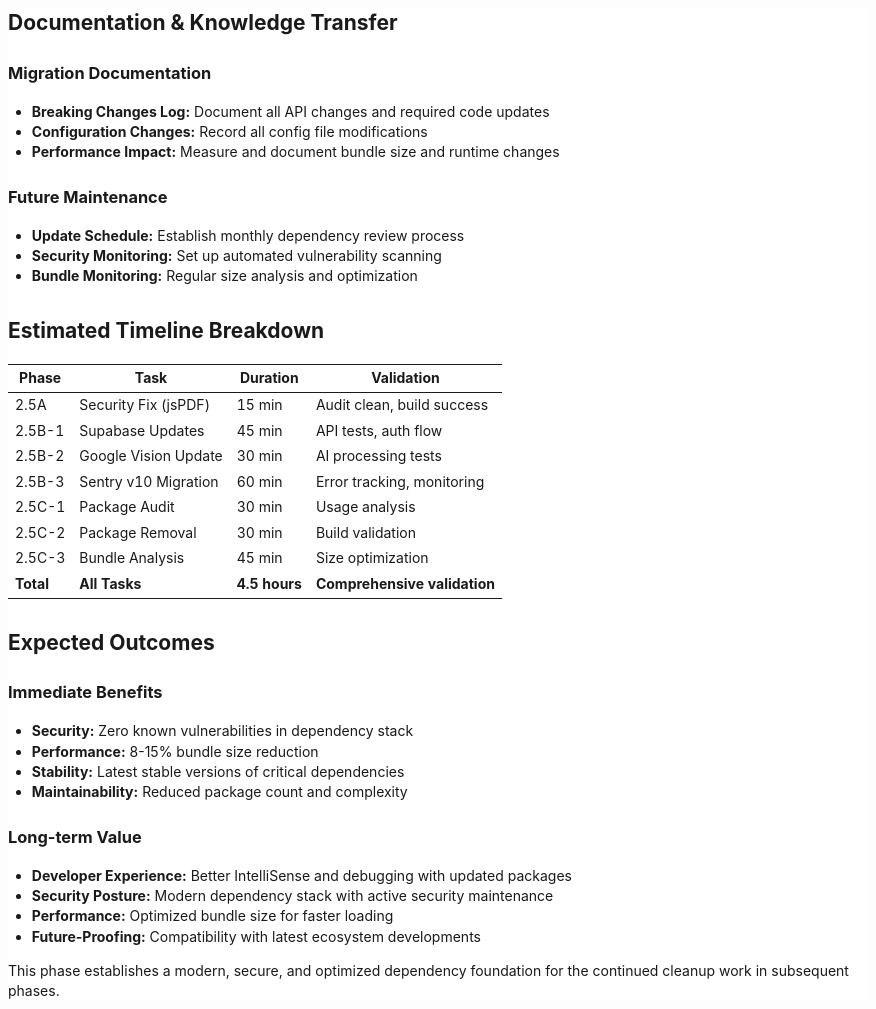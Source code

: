 ## Documentation & Knowledge Transfer

### Migration Documentation
- **Breaking Changes Log:** Document all API changes and required code updates
- **Configuration Changes:** Record all config file modifications
- **Performance Impact:** Measure and document bundle size and runtime changes

### Future Maintenance
- **Update Schedule:** Establish monthly dependency review process
- **Security Monitoring:** Set up automated vulnerability scanning
- **Bundle Monitoring:** Regular size analysis and optimization

## Estimated Timeline Breakdown

| Phase | Task | Duration | Validation |
|-------|------|----------|------------|
| 2.5A | Security Fix (jsPDF) | 15 min | Audit clean, build success |
| 2.5B-1 | Supabase Updates | 45 min | API tests, auth flow |
| 2.5B-2 | Google Vision Update | 30 min | AI processing tests |
| 2.5B-3 | Sentry v10 Migration | 60 min | Error tracking, monitoring |
| 2.5C-1 | Package Audit | 30 min | Usage analysis |
| 2.5C-2 | Package Removal | 30 min | Build validation |
| 2.5C-3 | Bundle Analysis | 45 min | Size optimization |
| **Total** | **All Tasks** | **4.5 hours** | **Comprehensive validation** |

## Expected Outcomes

### Immediate Benefits
- **Security:** Zero known vulnerabilities in dependency stack
- **Performance:** 8-15% bundle size reduction
- **Stability:** Latest stable versions of critical dependencies
- **Maintainability:** Reduced package count and complexity

### Long-term Value
- **Developer Experience:** Better IntelliSense and debugging with updated packages
- **Security Posture:** Modern dependency stack with active security maintenance
- **Performance:** Optimized bundle size for faster loading
- **Future-Proofing:** Compatibility with latest ecosystem developments

This phase establishes a modern, secure, and optimized dependency foundation for the continued cleanup work in subsequent phases.